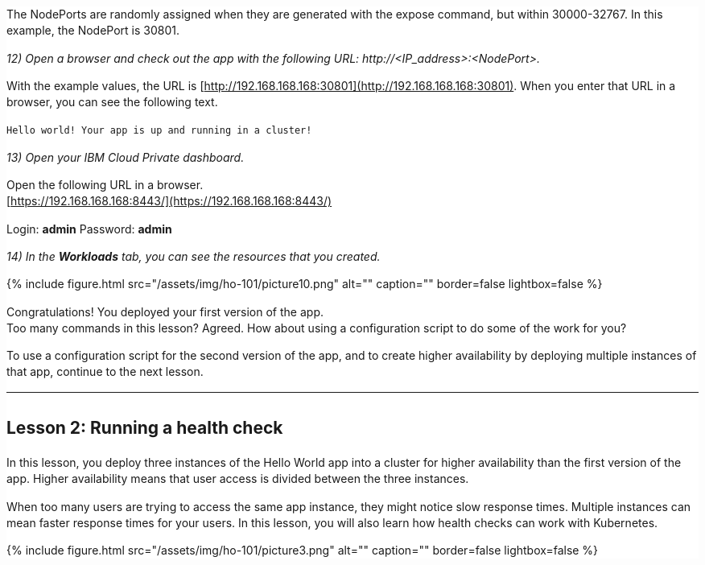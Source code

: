 The NodePorts are randomly assigned when they are generated with the expose command, but within 30000-32767. 
In this example, the NodePort is 30801.

*12) Open a browser and check out the app with the following URL: http://\<IP_address\>:\<NodePort\>.*

With the example values, the URL is [http://192.168.168.168:30801](http://192.168.168.168:30801). When you enter that URL in a browser, you can see the following text.

``` 
Hello world! Your app is up and running in a cluster!
```

*13) Open your IBM Cloud Private dashboard.*  

Open the following URL in a browser.  
[https://192.168.168.168:8443/](https://192.168.168.168:8443/)

Login: **admin** 
Password: **admin**

*14) In the **Workloads** tab, you can see the resources that you created.*

{%
  include figure.html
  src="/assets/img/ho-101/picture10.png"
  alt=""
  caption=""
  border=false
  lightbox=false
%}

Congratulations! You deployed your first version of the app.  
Too many commands in this lesson? Agreed. How about using a configuration script to do some of the work for you?

To use a configuration script for the second version of the app, and to create higher availability by deploying multiple instances of that app, continue to the next lesson. 

---------------------

## Lesson 2: Running a health check 

In this lesson, you deploy three instances of the Hello World app into a cluster for higher availability than the first version of the app. Higher availability means that user access is divided between the three instances. 

When too many users are trying to access the same app instance, they might notice slow response times. Multiple instances can mean faster response times for your users. In this lesson, you will also learn how health checks can work with Kubernetes.  

{%
  include figure.html
  src="/assets/img/ho-101/picture3.png"
  alt=""
  caption=""
  border=false
  lightbox=false
%}
